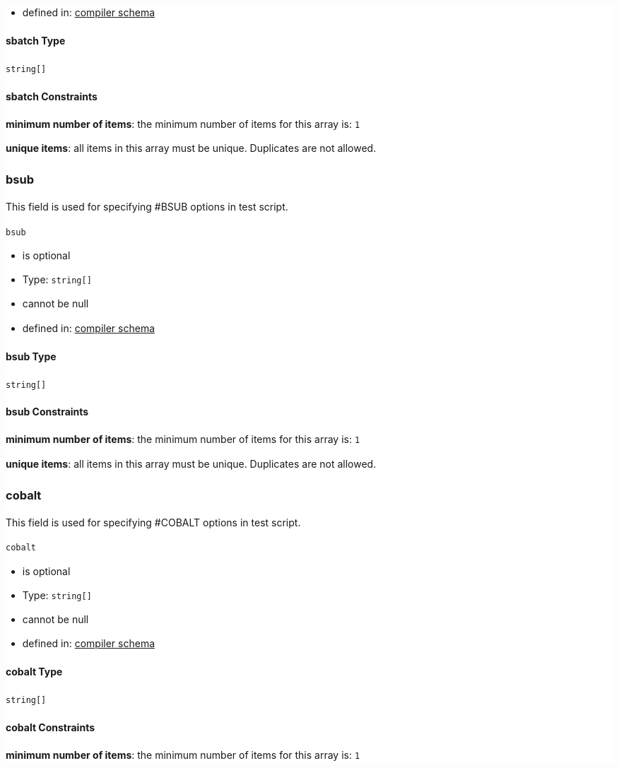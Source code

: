 *   defined in: [compiler schema](compiler-definitions-default_compiler_all-properties-sbatch.md "compiler.schema.json#/definitions/default_compiler_all/properties/sbatch")

#### sbatch Type

`string[]`

#### sbatch Constraints

**minimum number of items**: the minimum number of items for this array is: `1`

**unique items**: all items in this array must be unique. Duplicates are not allowed.

### bsub

This field is used for specifying #BSUB options in test script.

`bsub`

*   is optional

*   Type: `string[]`

*   cannot be null

*   defined in: [compiler schema](compiler-definitions-default_compiler_all-properties-bsub.md "compiler.schema.json#/definitions/default_compiler_all/properties/bsub")

#### bsub Type

`string[]`

#### bsub Constraints

**minimum number of items**: the minimum number of items for this array is: `1`

**unique items**: all items in this array must be unique. Duplicates are not allowed.

### cobalt

This field is used for specifying #COBALT options in test script.

`cobalt`

*   is optional

*   Type: `string[]`

*   cannot be null

*   defined in: [compiler schema](compiler-definitions-default_compiler_all-properties-cobalt.md "compiler.schema.json#/definitions/default_compiler_all/properties/cobalt")

#### cobalt Type

`string[]`

#### cobalt Constraints

**minimum number of items**: the minimum number of items for this array is: `1`
